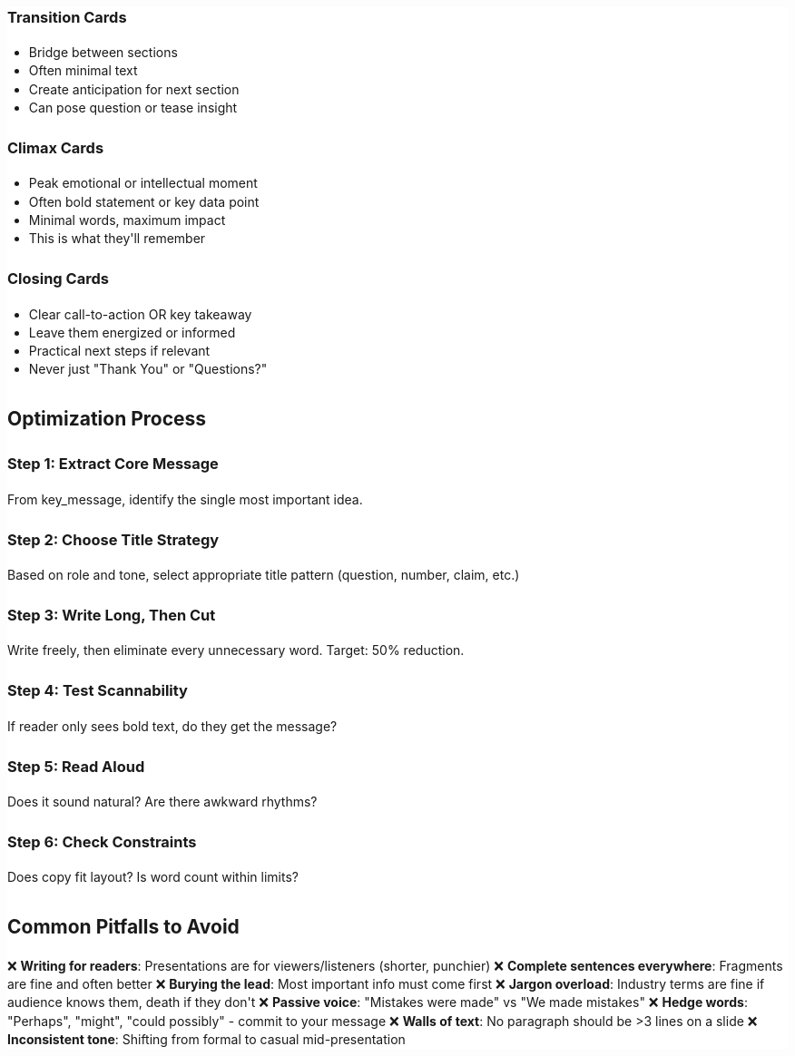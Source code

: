 ### Transition Cards
- Bridge between sections
- Often minimal text
- Create anticipation for next section
- Can pose question or tease insight

### Climax Cards
- Peak emotional or intellectual moment
- Often bold statement or key data point
- Minimal words, maximum impact
- This is what they'll remember

### Closing Cards
- Clear call-to-action OR key takeaway
- Leave them energized or informed
- Practical next steps if relevant
- Never just "Thank You" or "Questions?"

## Optimization Process

### Step 1: Extract Core Message
From key_message, identify the single most important idea.

### Step 2: Choose Title Strategy
Based on role and tone, select appropriate title pattern (question, number, claim, etc.)

### Step 3: Write Long, Then Cut
Write freely, then eliminate every unnecessary word. Target: 50% reduction.

### Step 4: Test Scannability
If reader only sees bold text, do they get the message?

### Step 5: Read Aloud
Does it sound natural? Are there awkward rhythms?

### Step 6: Check Constraints
Does copy fit layout? Is word count within limits?

## Common Pitfalls to Avoid

❌ **Writing for readers**: Presentations are for viewers/listeners (shorter, punchier)
❌ **Complete sentences everywhere**: Fragments are fine and often better
❌ **Burying the lead**: Most important info must come first
❌ **Jargon overload**: Industry terms are fine if audience knows them, death if they don't
❌ **Passive voice**: "Mistakes were made" vs "We made mistakes"
❌ **Hedge words**: "Perhaps", "might", "could possibly" - commit to your message
❌ **Walls of text**: No paragraph should be >3 lines on a slide
❌ **Inconsistent tone**: Shifting from formal to casual mid-presentation
